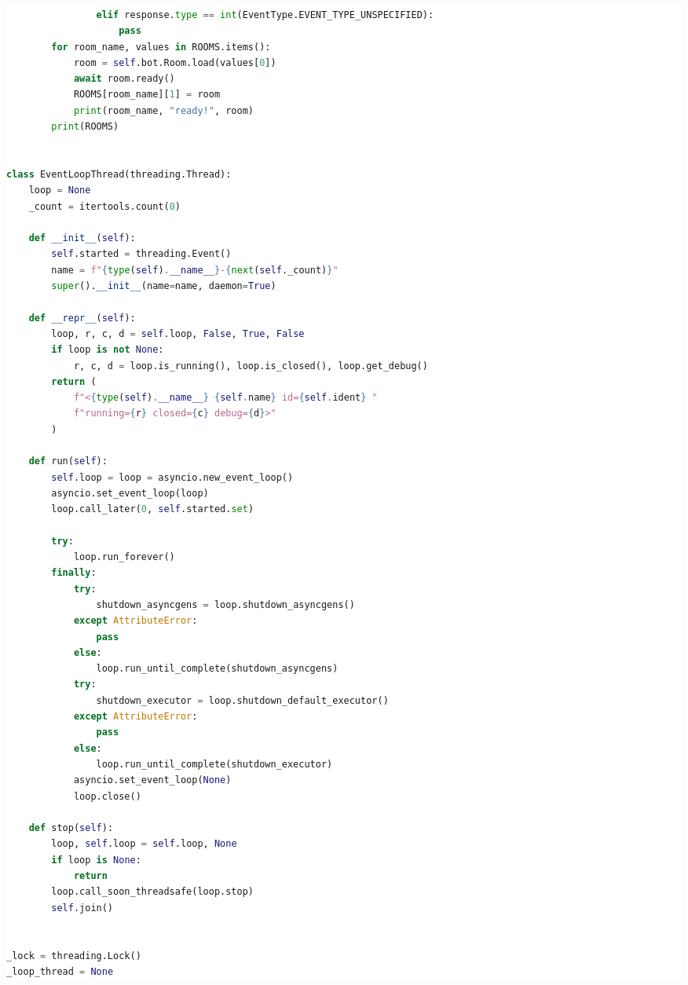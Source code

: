 ```python
                elif response.type == int(EventType.EVENT_TYPE_UNSPECIFIED):
                    pass
        for room_name, values in ROOMS.items():
            room = self.bot.Room.load(values[0])
            await room.ready()
            ROOMS[room_name][1] = room
            print(room_name, "ready!", room)
        print(ROOMS)


class EventLoopThread(threading.Thread):
    loop = None
    _count = itertools.count(0)

    def __init__(self):
        self.started = threading.Event()
        name = f"{type(self).__name__}-{next(self._count)}"
        super().__init__(name=name, daemon=True)

    def __repr__(self):
        loop, r, c, d = self.loop, False, True, False
        if loop is not None:
            r, c, d = loop.is_running(), loop.is_closed(), loop.get_debug()
        return (
            f"<{type(self).__name__} {self.name} id={self.ident} "
            f"running={r} closed={c} debug={d}>"
        )

    def run(self):
        self.loop = loop = asyncio.new_event_loop()
        asyncio.set_event_loop(loop)
        loop.call_later(0, self.started.set)

        try:
            loop.run_forever()
        finally:
            try:
                shutdown_asyncgens = loop.shutdown_asyncgens()
            except AttributeError:
                pass
            else:
                loop.run_until_complete(shutdown_asyncgens)
            try:
                shutdown_executor = loop.shutdown_default_executor()
            except AttributeError:
                pass
            else:
                loop.run_until_complete(shutdown_executor)
            asyncio.set_event_loop(None)
            loop.close()

    def stop(self):
        loop, self.loop = self.loop, None
        if loop is None:
            return
        loop.call_soon_threadsafe(loop.stop)
        self.join()


_lock = threading.Lock()
_loop_thread = None


```
